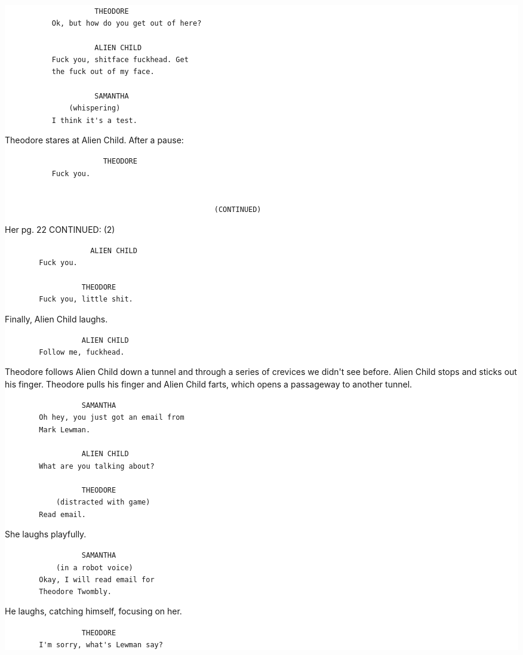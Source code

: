                          THEODORE
               Ok, but how do you get out of here?

                         ALIEN CHILD
               Fuck you, shitface fuckhead. Get
               the fuck out of my face.

                         SAMANTHA
                   (whispering)
               I think it's a test.

 Theodore stares at Alien Child. After a pause:

                           THEODORE
               Fuck you.


                                                     (CONTINUED)
Her                                                           pg. 22
  CONTINUED: (2)

                        ALIEN CHILD
            Fuck you.

                      THEODORE
            Fuck you, little shit.

 Finally, Alien Child laughs.

                      ALIEN CHILD
            Follow me, fuckhead.

 Theodore follows Alien Child down a tunnel and through a
 series of crevices we didn't see before. Alien Child stops
 and sticks out his finger. Theodore pulls his finger and
 Alien Child farts, which opens a passageway to another
 tunnel.

                      SAMANTHA
            Oh hey, you just got an email from
            Mark Lewman.

                      ALIEN CHILD
            What are you talking about?

                      THEODORE
                (distracted with game)
            Read email.

 She laughs playfully.

                      SAMANTHA
                (in a robot voice)
            Okay, I will read email for
            Theodore Twombly.

 He laughs, catching himself, focusing on her.

                      THEODORE
            I'm sorry, what's Lewman say?
